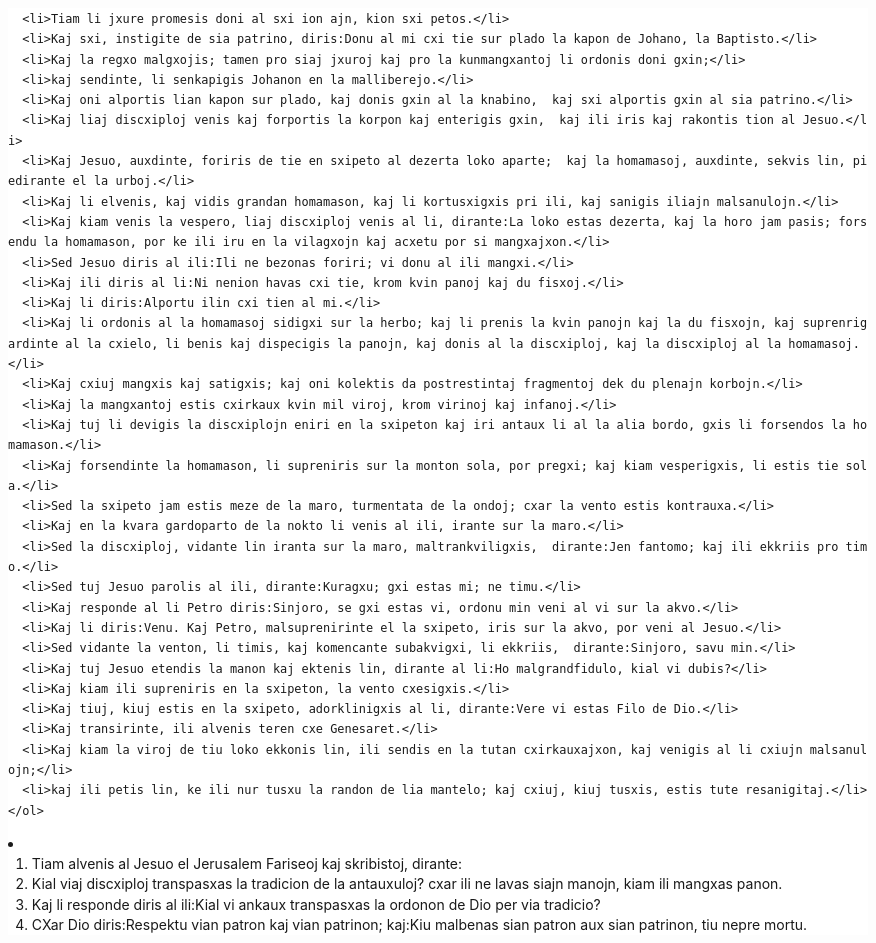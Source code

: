       <li>Tiam li jxure promesis doni al sxi ion ajn, kion sxi petos.</li>
      <li>Kaj sxi, instigite de sia patrino, diris:Donu al mi cxi tie sur plado la kapon de Johano, la Baptisto.</li>
      <li>Kaj la regxo malgxojis; tamen pro siaj jxuroj kaj pro la kunmangxantoj li ordonis doni gxin;</li>
      <li>kaj sendinte, li senkapigis Johanon en la malliberejo.</li>
      <li>Kaj oni alportis lian kapon sur plado, kaj donis gxin al la knabino,  kaj sxi alportis gxin al sia patrino.</li>
      <li>Kaj liaj discxiploj venis kaj forportis la korpon kaj enterigis gxin,  kaj ili iris kaj rakontis tion al Jesuo.</li>
      <li>Kaj Jesuo, auxdinte, foriris de tie en sxipeto al dezerta loko aparte;  kaj la homamasoj, auxdinte, sekvis lin, piedirante el la urboj.</li>
      <li>Kaj li elvenis, kaj vidis grandan homamason, kaj li kortusxigxis pri ili, kaj sanigis iliajn malsanulojn.</li>
      <li>Kaj kiam venis la vespero, liaj discxiploj venis al li, dirante:La loko estas dezerta, kaj la horo jam pasis; forsendu la homamason, por ke ili iru en la vilagxojn kaj acxetu por si mangxajxon.</li>
      <li>Sed Jesuo diris al ili:Ili ne bezonas foriri; vi donu al ili mangxi.</li>
      <li>Kaj ili diris al li:Ni nenion havas cxi tie, krom kvin panoj kaj du fisxoj.</li>
      <li>Kaj li diris:Alportu ilin cxi tien al mi.</li>
      <li>Kaj li ordonis al la homamasoj sidigxi sur la herbo; kaj li prenis la kvin panojn kaj la du fisxojn, kaj suprenrigardinte al la cxielo, li benis kaj dispecigis la panojn, kaj donis al la discxiploj, kaj la discxiploj al la homamasoj.</li>
      <li>Kaj cxiuj mangxis kaj satigxis; kaj oni kolektis da postrestintaj fragmentoj dek du plenajn korbojn.</li>
      <li>Kaj la mangxantoj estis cxirkaux kvin mil viroj, krom virinoj kaj infanoj.</li>
      <li>Kaj tuj li devigis la discxiplojn eniri en la sxipeton kaj iri antaux li al la alia bordo, gxis li forsendos la homamason.</li>
      <li>Kaj forsendinte la homamason, li supreniris sur la monton sola, por pregxi; kaj kiam vesperigxis, li estis tie sola.</li>
      <li>Sed la sxipeto jam estis meze de la maro, turmentata de la ondoj; cxar la vento estis kontrauxa.</li>
      <li>Kaj en la kvara gardoparto de la nokto li venis al ili, irante sur la maro.</li>
      <li>Sed la discxiploj, vidante lin iranta sur la maro, maltrankviligxis,  dirante:Jen fantomo; kaj ili ekkriis pro timo.</li>
      <li>Sed tuj Jesuo parolis al ili, dirante:Kuragxu; gxi estas mi; ne timu.</li>
      <li>Kaj responde al li Petro diris:Sinjoro, se gxi estas vi, ordonu min veni al vi sur la akvo.</li>
      <li>Kaj li diris:Venu. Kaj Petro, malsuprenirinte el la sxipeto, iris sur la akvo, por veni al Jesuo.</li>
      <li>Sed vidante la venton, li timis, kaj komencante subakvigxi, li ekkriis,  dirante:Sinjoro, savu min.</li>
      <li>Kaj tuj Jesuo etendis la manon kaj ektenis lin, dirante al li:Ho malgrandfidulo, kial vi dubis?</li>
      <li>Kaj kiam ili supreniris en la sxipeton, la vento cxesigxis.</li>
      <li>Kaj tiuj, kiuj estis en la sxipeto, adorklinigxis al li, dirante:Vere vi estas Filo de Dio.</li>
      <li>Kaj transirinte, ili alvenis teren cxe Genesaret.</li>
      <li>Kaj kiam la viroj de tiu loko ekkonis lin, ili sendis en la tutan cxirkauxajxon, kaj venigis al li cxiujn malsanulojn;</li>
      <li>kaj ili petis lin, ke ili nur tusxu la randon de lia mantelo; kaj cxiuj, kiuj tusxis, estis tute resanigitaj.</li>
    </ol>
  </li>
  <li>
    <ol>
      <li>Tiam alvenis al Jesuo el Jerusalem Fariseoj kaj skribistoj, dirante:</li>
      <li>Kial viaj discxiploj transpasxas la tradicion de la antauxuloj? cxar ili ne lavas siajn manojn, kiam ili mangxas panon.</li>
      <li>Kaj li responde diris al ili:Kial vi ankaux transpasxas la ordonon de Dio per via tradicio?</li>
      <li>CXar Dio diris:Respektu vian patron kaj vian patrinon; kaj:Kiu malbenas sian patron aux sian patrinon, tiu nepre mortu.</li>